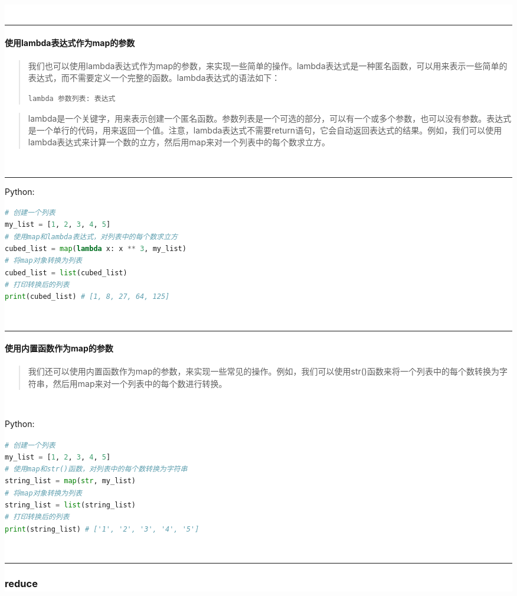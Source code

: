 <br>

---

#### 使用lambda表达式作为map的参数

>我们也可以使用lambda表达式作为map的参数，来实现一些简单的操作。lambda表达式是一种匿名函数，可以用来表示一些简单的表达式，而不需要定义一个完整的函数。lambda表达式的语法如下：
>
> `lambda 参数列表: 表达式`

> lambda是一个关键字，用来表示创建一个匿名函数。参数列表是一个可选的部分，可以有一个或多个参数，也可以没有参数。表达式是一个单行的代码，用来返回一个值。注意，lambda表达式不需要return语句，它会自动返回表达式的结果。例如，我们可以使用lambda表达式来计算一个数的立方，然后用map来对一个列表中的每个数求立方。

<br>

---

Python:
```python
# 创建一个列表
my_list = [1, 2, 3, 4, 5]
# 使用map和lambda表达式，对列表中的每个数求立方
cubed_list = map(lambda x: x ** 3, my_list)
# 将map对象转换为列表
cubed_list = list(cubed_list)
# 打印转换后的列表
print(cubed_list) # [1, 8, 27, 64, 125]
```

<br>

---

#### 使用内置函数作为map的参数

> 我们还可以使用内置函数作为map的参数，来实现一些常见的操作。例如，我们可以使用str()函数来将一个列表中的每个数转换为字符串，然后用map来对一个列表中的每个数进行转换。

<br>

Python:
```python
# 创建一个列表
my_list = [1, 2, 3, 4, 5]
# 使用map和str()函数，对列表中的每个数转换为字符串
string_list = map(str, my_list)
# 将map对象转换为列表
string_list = list(string_list)
# 打印转换后的列表
print(string_list) # ['1', '2', '3', '4', '5']
```

<br>

---


### reduce
